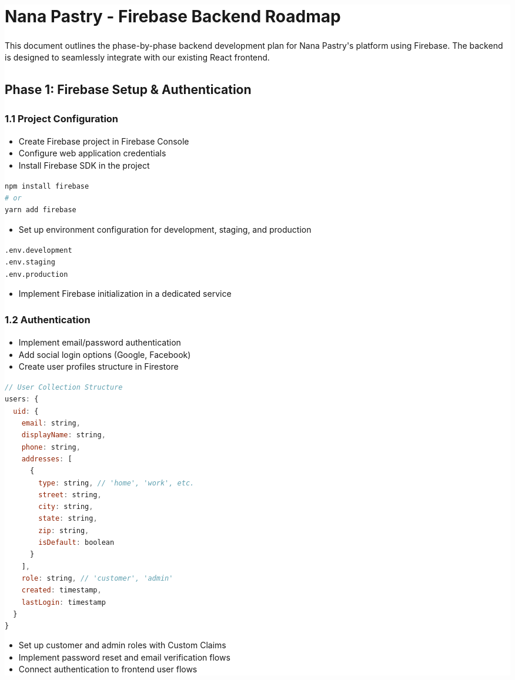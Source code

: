 # Nana Pastry - Firebase Backend Roadmap

This document outlines the phase-by-phase backend development plan for Nana Pastry's platform using Firebase. The backend is designed to seamlessly integrate with our existing React frontend.

## Phase 1: Firebase Setup & Authentication

### 1.1 Project Configuration
- Create Firebase project in Firebase Console
- Configure web application credentials
- Install Firebase SDK in the project
```bash
npm install firebase
# or
yarn add firebase
```
- Set up environment configuration for development, staging, and production
```
.env.development
.env.staging
.env.production
```
- Implement Firebase initialization in a dedicated service

### 1.2 Authentication
- Implement email/password authentication
- Add social login options (Google, Facebook)
- Create user profiles structure in Firestore
```javascript
// User Collection Structure
users: {
  uid: {
    email: string,
    displayName: string,
    phone: string,
    addresses: [
      {
        type: string, // 'home', 'work', etc.
        street: string,
        city: string,
        state: string,
        zip: string,
        isDefault: boolean
      }
    ],
    role: string, // 'customer', 'admin'
    created: timestamp,
    lastLogin: timestamp
  }
}
```
- Set up customer and admin roles with Custom Claims
- Implement password reset and email verification flows
- Connect authentication to frontend user flows
